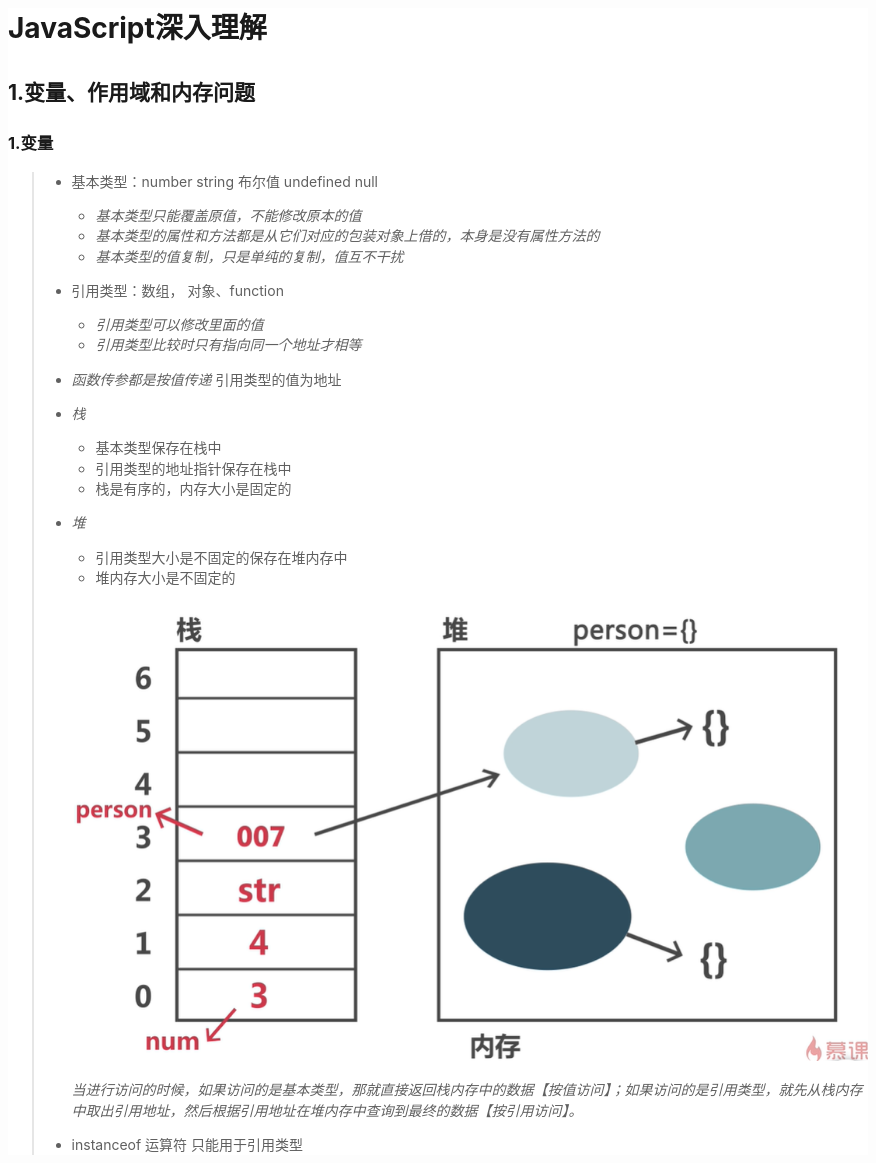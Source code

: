 # JavaScript深入理解

## 1.变量、作用域和内存问题

### 1.变量

> - 基本类型：number  string   布尔值  undefined null
>
>   -  *基本类型只能覆盖原值，不能修改原本的值*
>   -  *基本类型的属性和方法都是从它们对应的包装对象上借的，本身是没有属性方法的*
>   -  *基本类型的值复制，只是单纯的复制，值互不干扰*
>
> - 引用类型：数组， 对象、function
>
>   -  *引用类型可以修改里面的值*
>   -  *引用类型比较时只有指向同一个地址才相等*
>
> - *函数传参都是按值传递*   引用类型的值为地址
>
> - *栈*      
>
>   -  基本类型保存在栈中   
>   -  引用类型的地址指针保存在栈中
>   -  栈是有序的，内存大小是固定的
>
> - *堆*      
>
>   - 引用类型大小是不固定的保存在堆内存中
>   - 堆内存大小是不固定的
>
>   ![image-20200827114327469](02-JavaScript深入理解.assets/image-20200827114327469.png)
>
>   *当进行访问的时候，如果访问的是基本类型，那就直接返回栈内存中的数据【按值访问】；如果访问的是引用类型，就先从栈内存中取出引用地址，然后根据引用地址在堆内存中查询到最终的数据【按引用访问】。*
>
> - instanceof 运算符   只能用于引用类型